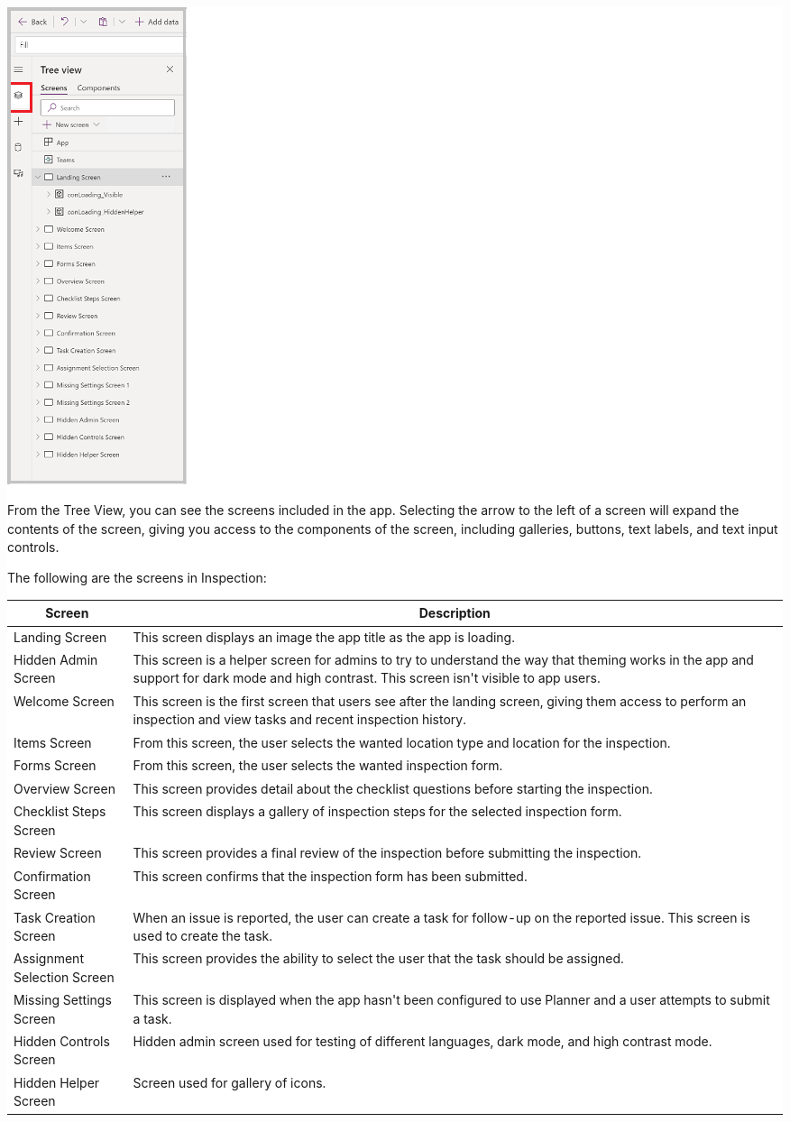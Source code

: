 ![Inspection Tree View](media//customize-inspections/inspection-tree-view.png "Inspection Tree View")

From the Tree View, you can see the screens included in the app. Selecting the arrow to the left of a screen will expand the contents of the screen, giving you access to the components of the screen, including galleries, buttons, text labels, and text input controls.

The following are the screens in Inspection:

| Screen                      | Description                                                                                                                                                                          |
|-----------------------------|--------------------------------------------------------------------------------------------------------------------------------------------------------------------------------------|
| Landing Screen              | This screen displays an image the app title as the app is loading.                                                                                                               |
| Hidden Admin Screen         | This screen is a helper screen for admins to try to understand the way that theming works in the app and support for dark mode and high contrast. This screen isn't visible to app users. |
| Welcome Screen              | This screen is the first screen that users see after the landing screen, giving them access to perform an inspection and view tasks and recent inspection history.                          |
| Items Screen                | From this screen, the user selects the wanted location type and location for the inspection.                                                                                         |
| Forms Screen                | From this screen, the user selects the wanted inspection form.                                                                                                                       |
| Overview Screen             | This screen provides detail about the checklist questions before starting the inspection.                                                                                            |
| Checklist Steps Screen      | This screen displays a gallery of inspection steps for the selected inspection form.                                                                                                 |
| Review Screen               | This screen provides a final review of the inspection before submitting the inspection.                                                                                            |
| Confirmation Screen         | This screen confirms that the inspection form has been submitted.                                                                                                                    |
| Task Creation Screen        | When an issue is reported, the user can create a task for follow-up on the reported issue. This screen is used to create the task.                                                   |
| Assignment Selection Screen | This screen provides the ability to select the user that the task should be assigned.                                                                                             |
| Missing Settings Screen     | This screen is displayed when the app hasn't been configured to use Planner and a user attempts to submit a task.                                                                   |
| Hidden Controls Screen      | Hidden admin screen used for testing of different languages, dark mode, and high contrast mode.                                                                                      |
| Hidden Helper Screen        | Screen used for gallery of icons.                                                                                                                                                    |
